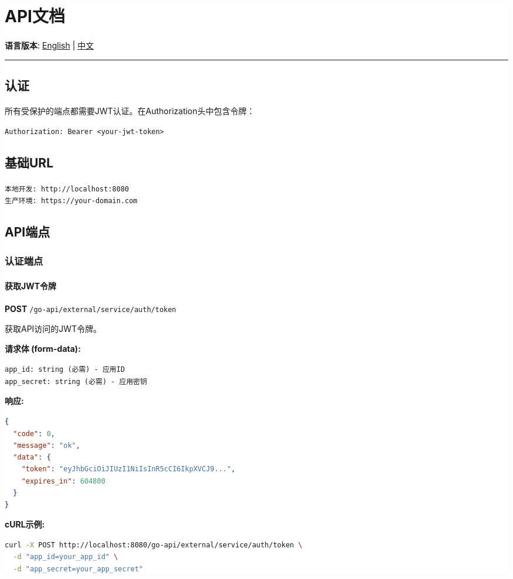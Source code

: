 # API文档

**语言版本**: [English](API-Documentation.md) | [中文](API-Documentation-zh.md)

---

## 认证

所有受保护的端点都需要JWT认证。在Authorization头中包含令牌：

```
Authorization: Bearer <your-jwt-token>
```

## 基础URL

```
本地开发: http://localhost:8080
生产环境: https://your-domain.com
```

## API端点

### 认证端点

#### 获取JWT令牌

**POST** `/go-api/external/service/auth/token`

获取API访问的JWT令牌。

**请求体 (form-data):**
```
app_id: string (必需) - 应用ID
app_secret: string (必需) - 应用密钥
```

**响应:**
```json
{
  "code": 0,
  "message": "ok",
  "data": {
    "token": "eyJhbGciOiJIUzI1NiIsInR5cCI6IkpXVCJ9...",
    "expires_in": 604800
  }
}
```

**cURL示例:**
```bash
curl -X POST http://localhost:8080/go-api/external/service/auth/token \
  -d "app_id=your_app_id" \
  -d "app_secret=your_app_secret"
```
